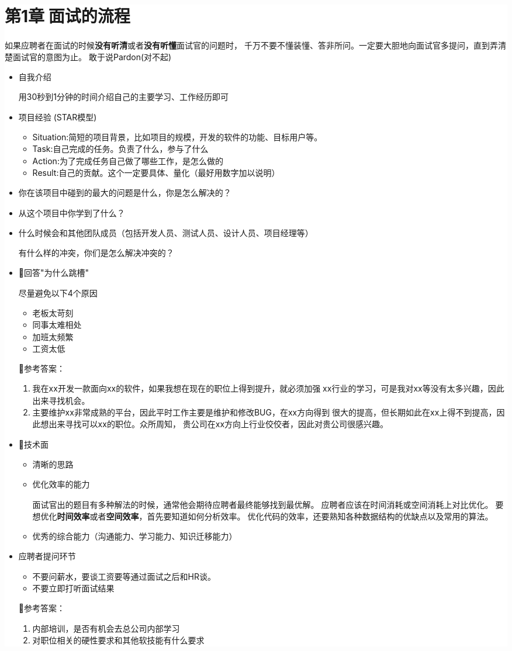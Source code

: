 # 第1章 面试的流程
如果应聘者在面试的时候**没有听清**或者**没有听懂**面试官的问题时，
千万不要不懂装懂、答非所问。一定要大胆地向面试官多提问，直到弄清楚面试官的意图为止。
敢于说Pardon(对不起)

 - 自我介绍
    
     用30秒到1分钟的时间介绍自己的主要学习、工作经历即可
 
 - 项目经验 (STAR模型)
    - Situation:简短的项目背景，比如项目的规模，开发的软件的功能、目标用户等。
    - Task:自己完成的任务。负责了什么，参与了什么
    - Action:为了完成任务自己做了哪些工作，是怎么做的
    - Result:自己的贡献。这个一定要具体、量化（最好用数字加以说明）
 
 - 你在该项目中碰到的最大的问题是什么，你是怎么解决的？
 
 - 从这个项目中你学到了什么？
 
 - 什么时候会和其他团队成员（包括开发人员、测试人员、设计人员、项目经理等）
   
   有什么样的冲突，你们是怎么解决冲突的？
 
 - 🌟回答"为什么跳槽"
    
    尽量避免以下4个原因
    - 老板太苛刻
    - 同事太难相处
    - 加班太频繁
    - 工资太低
    
    🚩参考答案：
    1. 我在xx开发一款面向xx的软件，如果我想在现在的职位上得到提升，就必须加强
    xx行业的学习，可是我对xx等没有太多兴趣，因此出来寻找机会。
    2. 主要维护xx非常成熟的平台，因此平时工作主要是维护和修改BUG，在xx方向得到
    很大的提高，但长期如此在xx上得不到提高，因此想出来寻找可以xx的职位。众所周知，
    贵公司在xx方向上行业佼佼者，因此对贵公司很感兴趣。
    
 - 💪技术面
 
    - 清晰的思路
    - 优化效率的能力
    
      面试官出的题目有多种解法的时候，通常他会期待应聘者最终能够找到最优解。
      应聘者应该在时间消耗或空间消耗上对比优化。
      要想优化**时间效率**或者**空间效率**，首先要知道如何分析效率。
      优化代码的效率，还要熟知各种数据结构的优缺点以及常用的算法。
    - 优秀的综合能力（沟通能力、学习能力、知识迁移能力）
    
 - 应聘者提问环节
    - 不要问薪水，要谈工资要等通过面试之后和HR谈。
    - 不要立即打听面试结果
    
    🚩参考答案：
    1. 内部培训，是否有机会去总公司内部学习
    2. 对职位相关的硬性要求和其他软技能有什么要求
    